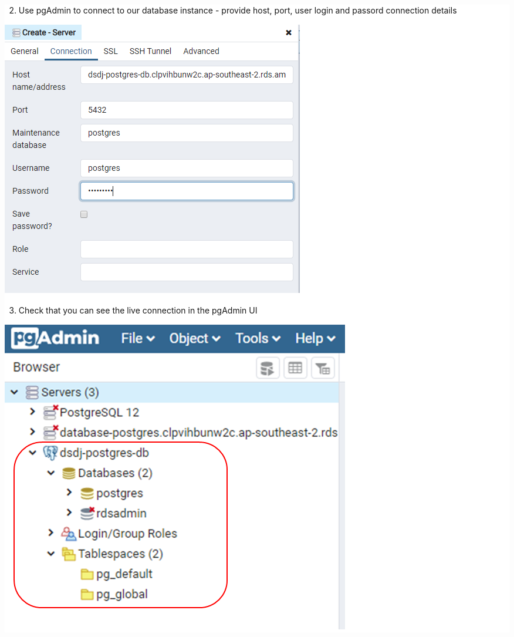 2. Use pgAdmin to connect to our database instance - provide host, port, user login and passord connection details
<img src="images/pgAdmnin 2.png?raw=true"/>

3. Check that you can see the live connection in the pgAdmin UI
<img src="images/pgAdmnin 3.png?raw=true"/>
